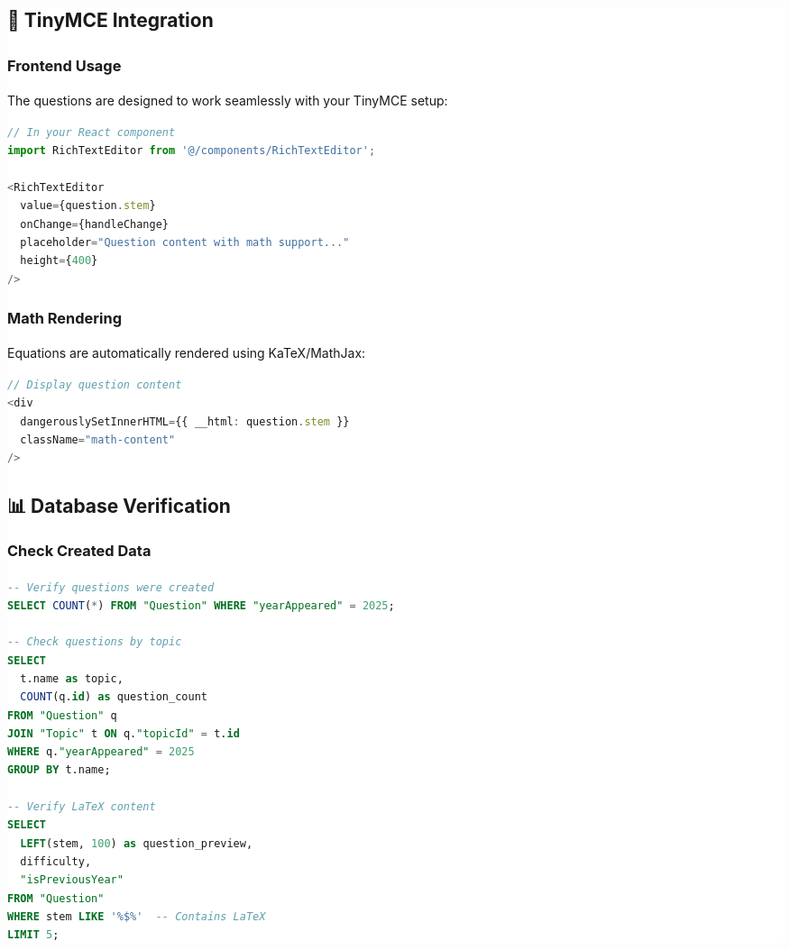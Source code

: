 ## 🎯 TinyMCE Integration

### Frontend Usage
The questions are designed to work seamlessly with your TinyMCE setup:

```typescript
// In your React component
import RichTextEditor from '@/components/RichTextEditor';

<RichTextEditor
  value={question.stem}
  onChange={handleChange}
  placeholder="Question content with math support..."
  height={400}
/>
```

### Math Rendering
Equations are automatically rendered using KaTeX/MathJax:

```typescript
// Display question content
<div 
  dangerouslySetInnerHTML={{ __html: question.stem }}
  className="math-content"
/>
```

## 📊 Database Verification

### Check Created Data
```sql
-- Verify questions were created
SELECT COUNT(*) FROM "Question" WHERE "yearAppeared" = 2025;

-- Check questions by topic
SELECT 
  t.name as topic,
  COUNT(q.id) as question_count
FROM "Question" q
JOIN "Topic" t ON q."topicId" = t.id
WHERE q."yearAppeared" = 2025
GROUP BY t.name;

-- Verify LaTeX content
SELECT 
  LEFT(stem, 100) as question_preview,
  difficulty,
  "isPreviousYear"
FROM "Question" 
WHERE stem LIKE '%$%'  -- Contains LaTeX
LIMIT 5;
```

